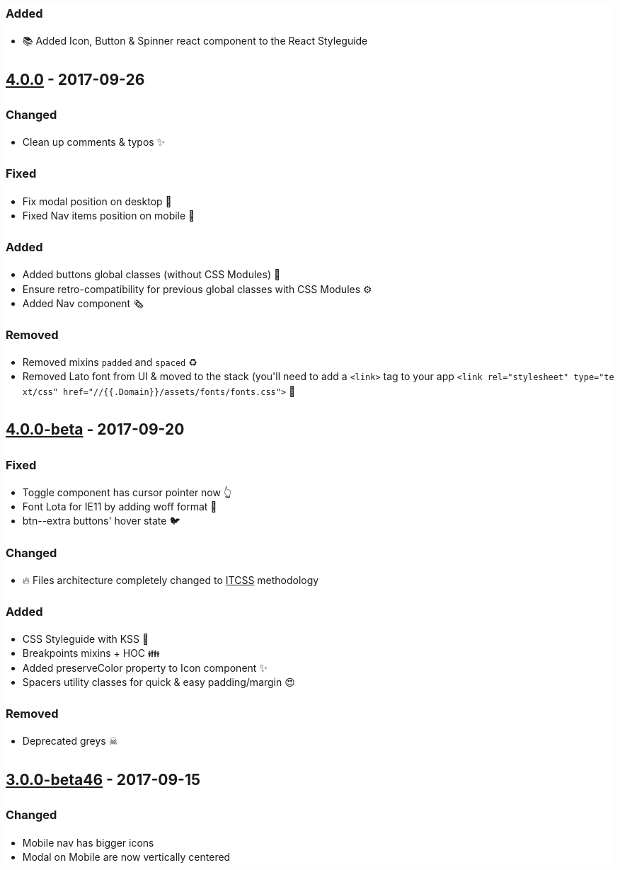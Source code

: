 ### Added
- 📚 Added Icon, Button & Spinner react component to the React Styleguide


## [4.0.0] - 2017-09-26
### Changed
- Clean up comments & typos ✨

### Fixed
- Fix modal position on desktop 🔧
- Fixed Nav items position on mobile 👷

### Added
- Added buttons global classes (without CSS Modules) 🎉
- Ensure retro-compatibility for previous global classes with CSS Modules ⚙
- Added Nav component 🗞

### Removed
- Removed mixins `padded` and `spaced` ♻
- Removed Lato font from UI & moved to the stack (you'll need to add a `<link>` tag to your app `<link rel="stylesheet" type="text/css" href="//{{.Domain}}/assets/fonts/fonts.css">` 🔀


## [4.0.0-beta] - 2017-09-20
### Fixed
- Toggle component has cursor pointer now 👆
- Font Lota for IE11 by adding woff format 🐒
- btn--extra buttons' hover state 🐦

### Changed
- 🔥 Files architecture completely changed to [ITCSS](https://www.xfive.co/blog/itcss-scalable-maintainable-css-architecture/) methodology

### Added
- CSS Styleguide with KSS 🎉
- Breakpoints mixins + HOC 👪
- Added preserveColor property to Icon component ✨
- Spacers utility classes for quick & easy padding/margin 😍

### Removed
- Deprecated greys ☠


## [3.0.0-beta46] - 2017-09-15
### Changed
- Mobile nav has bigger icons
- Modal on Mobile are now vertically centered


[9.1.0]: https://github.com/cozy/cozy-ui/compare/v9.0.1...v9.1.0
[9.0.1]: https://github.com/cozy/cozy-ui/compare/v9.0.0...v9.0.1
[9.0.0]: https://github.com/cozy/cozy-ui/compare/v8.0.0...v9.0.0
[8.0.0]: https://github.com/cozy/cozy-ui/compare/v7.22.0...v8.0.0
[7.22.0]: https://github.com/cozy/cozy-ui/compare/v7.21.0...v7.22.0
[7.21.0]: https://github.com/cozy/cozy-ui/compare/v7.20.0...v7.21.0
[7.20.0]: https://github.com/cozy/cozy-ui/compare/v7.19.0...v7.20.0
[7.19.0]: https://github.com/cozy/cozy-ui/compare/v7.18.0...v7.19.0
[7.18.0]: https://github.com/cozy/cozy-ui/compare/v7.17.0...v7.18.0
[7.17.0]: https://github.com/cozy/cozy-ui/compare/v7.16.0...v7.17.0
[7.16.0]: https://github.com/cozy/cozy-ui/compare/v7.15.0...v7.16.0
[7.15.0]: https://github.com/cozy/cozy-ui/compare/v7.14.0...v7.15.0
[7.14.0]: https://github.com/cozy/cozy-ui/compare/v7.13.0...v7.14.0
[7.13.0]: https://github.com/cozy/cozy-ui/compare/v7.12.0...v7.13.0
[7.12.0]: https://github.com/cozy/cozy-ui/compare/v7.11.0...v7.12.0
[7.11.0]: https://github.com/cozy/cozy-ui/compare/v7.10.0...v7.11.0
[7.10.0]: https://github.com/cozy/cozy-ui/compare/v7.9.2...v7.10.0
[7.9.2]: https://github.com/cozy/cozy-ui/compare/v7.9.1...v7.9.2
[7.9.1]: https://github.com/cozy/cozy-ui/compare/v7.9.0...v7.9.1
[7.9.0]: https://github.com/cozy/cozy-ui/compare/v7.8.0...v7.9.0
[7.8.0]: https://github.com/cozy/cozy-ui/compare/v7.7.3...v7.8.0
[7.7.3]: https://github.com/cozy/cozy-ui/compare/v7.7.2...v7.7.3
[7.7.2]: https://github.com/cozy/cozy-ui/compare/v7.7.1...v7.7.2
[7.7.1]: https://github.com/cozy/cozy-ui/compare/v7.7.0...v7.7.1
[7.7.0]: https://github.com/cozy/cozy-ui/compare/v7.6.0...v7.7.0
[7.6.0]: https://github.com/cozy/cozy-ui/compare/v7.5.0...v7.6.0
[7.5.0]: https://github.com/cozy/cozy-ui/compare/v7.4.2...v7.5.0
[7.4.2]: https://github.com/cozy/cozy-ui/compare/v7.4.1...v7.4.2
[7.4.1]: https://github.com/cozy/cozy-ui/compare/v7.4.0...v7.4.1
[7.4.0]: https://github.com/cozy/cozy-ui/compare/v7.3.0...v7.4.0
[7.3.0]: https://github.com/cozy/cozy-ui/compare/v7.2.1...v7.3.0
[7.2.1]: https://github.com/cozy/cozy-ui/compare/v7.2.0...v7.2.1
[7.2.0]: https://github.com/cozy/cozy-ui/compare/v7.1.0...v7.2.0
[7.1.0]: https://github.com/cozy/cozy-ui/compare/v7.0.3...v7.1.0
[7.0.3]: https://github.com/cozy/cozy-ui/compare/v7.0.2...v7.0.3
[7.0.2]: https://github.com/cozy/cozy-ui/compare/v7.0.1...v7.0.2
[7.0.1]: https://github.com/cozy/cozy-ui/compare/v7.0.0...v7.0.1
[7.0.0]: https://github.com/cozy/cozy-ui/compare/v6.0.3...v7.0.0
[6.0.3]: https://github.com/cozy/cozy-ui/compare/v6.0.2...v6.0.3
[6.0.2]: https://github.com/cozy/cozy-ui/compare/v6.0.1...v6.0.2
[6.0.1]: https://github.com/cozy/cozy-ui/compare/v6.0.0...v6.0.1
[6.0.0]: https://github.com/cozy/cozy-ui/compare/v5.0.2...v6.0.0
[5.0.2]: https://github.com/cozy/cozy-ui/compare/v5.0.1...v5.0.2
[5.0.1]: https://github.com/cozy/cozy-ui/compare/v5.0.0...v5.0.1
[5.0.0]: https://github.com/cozy/cozy-ui/compare/v4.1.1...v5.0.0
[4.1.1]: https://github.com/cozy/cozy-ui/compare/v4.1.0...v4.1.1
[4.1.0]: https://github.com/cozy/cozy-ui/compare/v4.0.5...v4.1.0
[4.0.5]: https://github.com/cozy/cozy-ui/compare/v4.0.4...v4.0.5
[4.0.4]: https://github.com/cozy/cozy-ui/compare/v4.0.3...v4.0.4
[4.0.3]: https://github.com/cozy/cozy-ui/compare/v4.0.2...v4.0.3
[4.0.2]: https://github.com/cozy/cozy-ui/compare/v4.0.1...v4.0.2
[4.0.1]: https://github.com/cozy/cozy-ui/compare/v4.0.0...v4.0.1
[4.0.0]: https://github.com/cozy/cozy-ui/compare/v4.0.0-beta...v4.0.0
[4.0.0-beta]: https://github.com/cozy/cozy-ui/compare/v3.0.0-beta46...v4.0.0-beta
[3.0.0-beta46]: https://github.com/cozy/cozy-ui/compare/v3.0.0-beta45...v3.0.0-beta46
[3.0.0-beta45]: https://github.com/cozy/cozy-ui/compare/v3.0.0-beta44...v3.0.0-beta45
[3.0.0-beta44]: https://github.com/cozy/cozy-ui/compare/v3.0.0-beta43...v3.0.0-beta44
[3.0.0-beta43]: https://github.com/cozy/cozy-ui/compare/v3.0.0-beta42...v3.0.0-beta43
[3.0.0-beta42]: https://github.com/cozy/cozy-ui/compare/v3.0.0-beta41...v3.0.0-beta42
[3.0.0-beta41]: https://github.com/cozy/cozy-ui/compare/v3.0.0-beta40...v3.0.0-beta41
[3.0.0-beta40]: https://github.com/cozy/cozy-ui/compare/v3.0.0-beta39...v3.0.0-beta40
[3.0.0-beta39]: https://github.com/cozy/cozy-ui/compare/v3.0.0-beta38...v3.0.0-beta39
[3.0.0-beta38]: https://github.com/cozy/cozy-ui/compare/v3.0.0-beta37...v3.0.0-beta38
[3.0.0-beta37]: https://github.com/cozy/cozy-ui/compare/v3.0.0-beta36...v3.0.0-beta37
[3.0.0-beta36]: https://github.com/cozy/cozy-ui/compare/v3.0.0-beta35...v3.0.0-beta36
[3.0.0-beta35]: https://github.com/cozy/cozy-ui/compare/v3.0.0-beta34...v3.0.0-beta35
[3.0.0-beta34]: https://github.com/cozy/cozy-ui/compare/v3.0.0-beta33...v3.0.0-beta34
[3.0.0-beta33]: https://github.com/cozy/cozy-ui/compare/v3.0.0-beta32...v3.0.0-beta33
[3.0.0-beta32]: https://github.com/cozy/cozy-ui/compare/v3.0.0-beta31...v3.0.0-beta32
[3.0.0-beta31]: https://github.com/cozy/cozy-ui/compare/v3.0.0-beta30...v3.0.0-beta31
[3.0.0-beta30]: https://github.com/cozy/cozy-ui/compare/v3.0.0-beta29...v3.0.0-beta30
[3.0.0-beta29]: https://github.com/cozy/cozy-ui/compare/v3.0.0-beta28...v3.0.0-beta29
[3.0.0-beta28]: https://github.com/cozy/cozy-ui/compare/v3.0.0-beta27...v3.0.0-beta28
[3.0.0-beta27]: https://github.com/cozy/cozy-ui/compare/v3.0.0-beta26...v3.0.0-beta27
[3.0.0-beta26]: https://github.com/cozy/cozy-ui/compare/v3.0.0-beta25...v3.0.0-beta26
[3.0.0-beta25]: https://github.com/cozy/cozy-ui/compare/v3.0.0-beta24...v3.0.0-beta25
[3.0.0-beta24]: https://github.com/cozy/cozy-ui/compare/v3.0.0-beta23...v3.0.0-beta24
[3.0.0-beta23]: https://github.com/cozy/cozy-ui/compare/v3.0.0-beta22...v3.0.0-beta23
[3.0.0-beta22]: https://github.com/cozy/cozy-ui/compare/v3.0.0-beta21...v3.0.0-beta22
[3.0.0-beta21]: https://github.com/cozy/cozy-ui/compare/v3.0.0-beta20...v3.0.0-beta21
[3.0.0-beta20]: https://github.com/cozy/cozy-ui/compare/3.0.0-beta19...v3.0.0-beta20
[3.0.0-beta19]: https://github.com/cozy/cozy-ui/compare/3.0.0-beta18...3.0.0-beta19
[3.0.0-beta18]: https://github.com/cozy/cozy-ui/compare/3.0.0-beta17...3.0.0-beta18
[3.0.0-beta17]: https://github.com/cozy/cozy-ui/compare/3.0.0-beta16...3.0.0-beta17
[3.0.0-beta16]: https://github.com/cozy/cozy-ui/compare/3.0.0-beta15...3.0.0-beta16
[3.0.0-beta15]: https://github.com/cozy/cozy-ui/compare/3.0.0-beta14...3.0.0-beta15
[3.0.0-beta14]: https://github.com/cozy/cozy-ui/compare/3.0.0-beta13...3.0.0-beta14
[3.0.0-beta13]: https://github.com/cozy/cozy-ui/compare/3.0.0-beta12...3.0.0-beta13
[3.0.0-beta12]: https://github.com/cozy/cozy-ui/compare/3.0.0-beta11...3.0.0-beta12
[3.0.0-beta11]: https://github.com/cozy/cozy-ui/compare/3.0.0-beta10...3.0.0-beta11
[3.0.0-beta10]: https://github.com/cozy/cozy-ui/compare/3.0.0-beta9...3.0.0-beta10
[3.0.0-beta9]: https://github.com/cozy/cozy-ui/compare/3.0.0-beta8...3.0.0-beta9
[3.0.0-beta8]: https://github.com/cozy/cozy-ui/compare/3.0.0-beta7...3.0.0-beta8
[3.0.0-beta7]: https://github.com/cozy/cozy-ui/compare/3.0.0-beta6...3.0.0-beta7
[3.0.0-beta6]: https://github.com/cozy/cozy-ui/compare/3.0.0-beta5...3.0.0-beta6
[3.0.0-beta5]: https://github.com/cozy/cozy-ui/compare/3.0.0-beta4...3.0.0-beta5